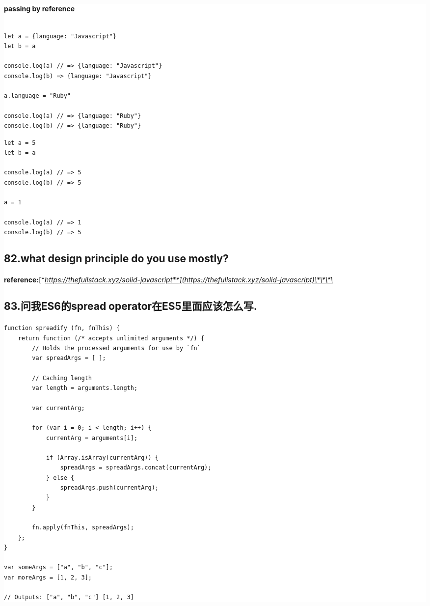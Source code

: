 **passing by reference**

```text

let a = {language: "Javascript"}
let b = a

console.log(a) // => {language: "Javascript"}
console.log(b) => {language: "Javascript"}

a.language = "Ruby"

console.log(a) // => {language: "Ruby"}
console.log(b) // => {language: "Ruby"}
```

```text
let a = 5 
let b = a

console.log(a) // => 5
console.log(b) // => 5

a = 1

console.log(a) // => 1
console.log(b) // => 5
```

## **82.what design principle do you use mostly?**

**reference:**[**https://thefullstack.xyz/solid-javascript**](https://thefullstack.xyz/solid-javascript)\*\*\*\*

## **83.问我ES6的spread operator在ES5里面应该怎么写.**

```text
function spreadify (fn, fnThis) {
    return function (/* accepts unlimited arguments */) {
        // Holds the processed arguments for use by `fn`
        var spreadArgs = [ ];

        // Caching length
        var length = arguments.length;

        var currentArg;

        for (var i = 0; i < length; i++) {
            currentArg = arguments[i];

            if (Array.isArray(currentArg)) {
                spreadArgs = spreadArgs.concat(currentArg);
            } else {
                spreadArgs.push(currentArg);
            }
        }

        fn.apply(fnThis, spreadArgs);
    };
}

var someArgs = ["a", "b", "c"];
var moreArgs = [1, 2, 3];

// Outputs: ["a", "b", "c"] [1, 2, 3]
```